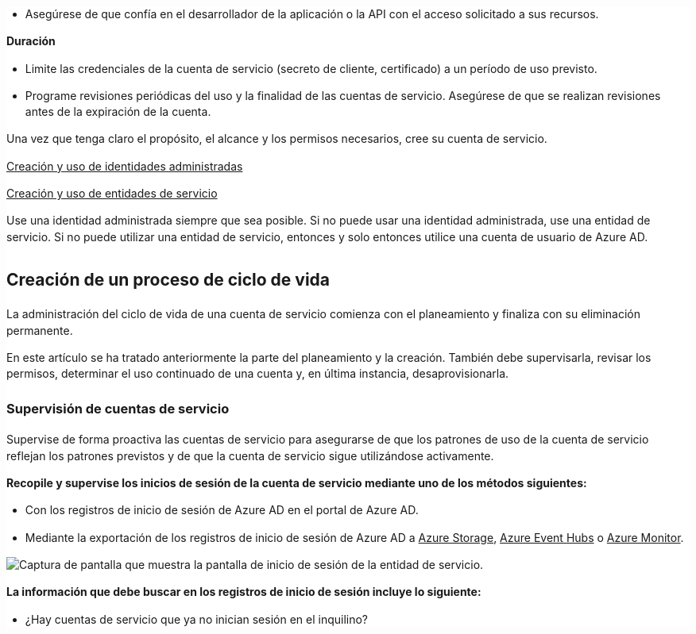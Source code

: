 * Asegúrese de que confía en el desarrollador de la aplicación o la API con el acceso solicitado a sus recursos.

**Duración**

* Limite las credenciales de la cuenta de servicio (secreto de cliente, certificado) a un período de uso previsto.

* Programe revisiones periódicas del uso y la finalidad de las cuentas de servicio. Asegúrese de que se realizan revisiones antes de la expiración de la cuenta.

Una vez que tenga claro el propósito, el alcance y los permisos necesarios, cree su cuenta de servicio. 

[Creación y uso de identidades administradas](https://docs.microsoft.com/azure/app-service/overview-managed-identity?tabs=dotnet)

[Creación y uso de entidades de servicio](https://docs.microsoft.com/azure/active-directory/develop/howto-create-service-principal-portal)

Use una identidad administrada siempre que sea posible. Si no puede usar una identidad administrada, use una entidad de servicio. Si no puede utilizar una entidad de servicio, entonces y solo entonces utilice una cuenta de usuario de Azure AD.

 

## <a name="build-a-lifecycle-process"></a>Creación de un proceso de ciclo de vida

La administración del ciclo de vida de una cuenta de servicio comienza con el planeamiento y finaliza con su eliminación permanente. 

En este artículo se ha tratado anteriormente la parte del planeamiento y la creación. También debe supervisarla, revisar los permisos, determinar el uso continuado de una cuenta y, en última instancia, desaprovisionarla.

### <a name="monitor-service-accounts"></a>Supervisión de cuentas de servicio

Supervise de forma proactiva las cuentas de servicio para asegurarse de que los patrones de uso de la cuenta de servicio reflejan los patrones previstos y de que la cuenta de servicio sigue utilizándose activamente.

**Recopile y supervise los inicios de sesión de la cuenta de servicio mediante uno de los métodos siguientes:**

* Con los registros de inicio de sesión de Azure AD en el portal de Azure AD.

* Mediante la exportación de los registros de inicio de sesión de Azure AD a [Azure Storage](https://docs.microsoft.com/azure/storage/), [Azure Event Hubs](https://docs.microsoft.com/azure/event-hubs/) o [Azure Monitor](https://docs.microsoft.com/azure/azure-monitor/logs/data-platform-logs).


![Captura de pantalla que muestra la pantalla de inicio de sesión de la entidad de servicio.](./media/securing-service-accounts/service-accounts-govern-azure-1.png)

**La información que debe buscar en los registros de inicio de sesión incluye lo siguiente:**

* ¿Hay cuentas de servicio que ya no inician sesión en el inquilino?
